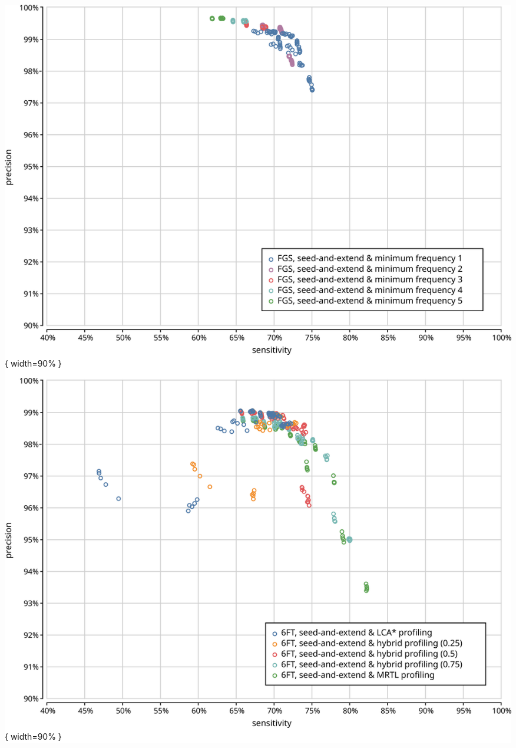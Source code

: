 ![Precision and sensitivity of 375 UMGAP configurations using 9-mer peptide fragmentation, seed-and-extend filtering and gene prediction, classified per filtering of low-frequency identifications.\label{seedextend_fgs_freq}](figures/kraken-benchmark/seedextend_fgs_freq-wrapped.svg){ width=90% }

![Precision and sensitivity of 375 UMGAP configurations using 9-mer peptide fragmentation, seed-and-extend filtering and six-frame translation, classified per read profiling method.\label{seedextend_6ft_profiler}](figures/kraken-benchmark/seedextend_6ft_profiler-wrapped.svg){ width=90% }
